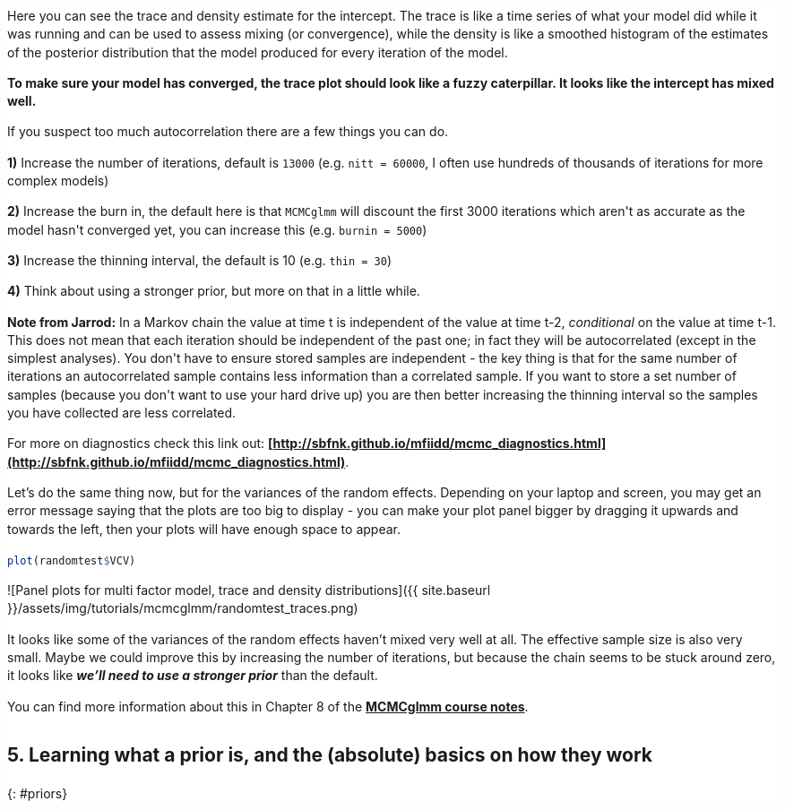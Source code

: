 Here you can see the trace and density estimate for the intercept. The trace is like a time series of what your model did while it was running and can be used to assess mixing (or convergence), while the density is like a smoothed histogram of the estimates of the posterior distribution that the model produced for every iteration of the model.


__To make sure your model has converged, the trace plot should look like a fuzzy caterpillar. It looks like the intercept has mixed well.__

If you suspect too much autocorrelation there are a few things you can do.

__1)__ Increase the number of iterations, default is ````13000```` (e.g. ````nitt = 60000````, I often use hundreds of thousands of iterations for more complex models)

__2)__ Increase the burn in, the default here is that ````MCMCglmm```` will discount the first 3000 iterations which aren't as accurate as the model hasn't converged yet, you can increase this (e.g. ````burnin = 5000````)

__3)__ Increase the thinning interval, the default is 10 (e.g. ````thin = 30````)

__4)__ Think about using a stronger prior, but more on that in a little while. 

__Note from Jarrod:__ In a Markov chain the value at time t is independent of the value at time t-2, *conditional* on the value at time t-1. This does not mean that each iteration should be independent of the past one; in fact they will be autocorrelated (except in the simplest analyses). You don't have to ensure stored samples are independent - the key thing is that for the same number of iterations an autocorrelated sample contains less information than a correlated sample. If you want to store a set number of samples (because you don't want to use your hard drive up) you are then better increasing the thinning interval so the samples you have collected are less correlated.

For more on diagnostics check this link out: __[http://sbfnk.github.io/mfiidd/mcmc_diagnostics.html](http://sbfnk.github.io/mfiidd/mcmc_diagnostics.html)__.

Let’s do the same thing now, but for the variances of the random effects. Depending on your laptop and screen, you may get an error message saying that the plots are too big to display - you can make your plot panel bigger by dragging it upwards and towards the left, then your plots will have enough space to appear.


```r
plot(randomtest$VCV)
```

![Panel plots for multi factor model, trace and density distributions]({{ site.baseurl }}/assets/img/tutorials/mcmcglmm/randomtest_traces.png)

It looks like some of the variances of the random effects haven’t mixed very well at all. The effective sample size is also very small. Maybe we could improve this by increasing the number of iterations, but because the chain seems to be stuck around zero, it looks like ___we’ll need to use a stronger prior___ than the default.

You can find more information about this in Chapter 8 of the __[MCMCglmm course notes](https://cran.r-project.org/web/packages/MCMCglmm/vignettes/CourseNotes.pdf)__.



## 5. Learning what a prior is, and the (absolute) basics on how they work
{: #priors}
